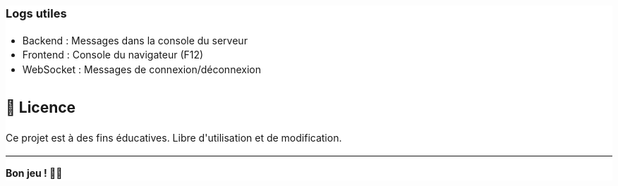 ### Logs utiles

- Backend : Messages dans la console du serveur
- Frontend : Console du navigateur (F12)
- WebSocket : Messages de connexion/déconnexion

## 📝 Licence

Ce projet est à des fins éducatives. Libre d'utilisation et de modification.

---

**Bon jeu ! 🚢⚓**